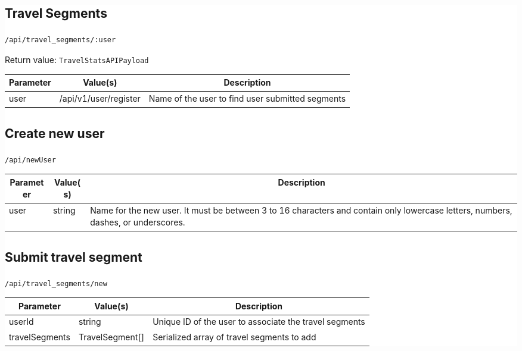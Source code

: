 ## Travel Segments

`/api/travel_segments/:user`

Return value: `TravelStatsAPIPayload`

Parameter | Value(s) | Description
------------- | ------------- | -------------
user | /api/v1/user/register | Name of the user to find user submitted segments

## Create new user

`/api/newUser`

Parameter | Value(s) | Description
------------- | ------------- | -------------
user | string | Name for the new user. It must be between 3 to 16 characters and contain only lowercase letters, numbers, dashes, or underscores.

## Submit travel segment

`/api/travel_segments/new`

Parameter | Value(s) | Description
------------- | ------------- | -------------
userId | string | Unique ID of the user to associate the travel segments
travelSegments | TravelSegment[] | Serialized array of travel segments to add
